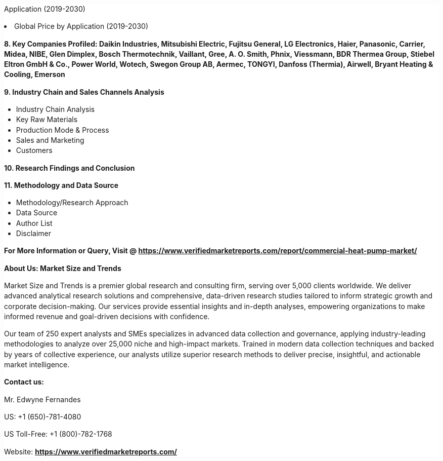 Application (2019-2030)</li><li>Global Price by Application (2019-2030)</li></ul><p><strong>8. Key Companies Profiled: Daikin Industries, Mitsubishi Electric, Fujitsu General, LG Electronics, Haier, Panasonic, Carrier, Midea, NIBE, Glen Dimplex, Bosch Thermotechnik, Vaillant, Gree, A. O. Smith, Phnix, Viessmann, BDR Thermea Group, Stiebel Eltron GmbH & Co., Power World, Wotech, Swegon Group AB, Aermec, TONGYI, Danfoss (Thermia), Airwell, Bryant Heating & Cooling, Emerson</strong></p><p><strong>9. Industry Chain and Sales Channels Analysis</strong></p><ul><li>Industry Chain Analysis</li><li>Key Raw Materials</li><li>Production Mode &amp; Process</li><li>Sales and Marketing</li><li>Customers</li></ul><p><strong>10. Research Findings and Conclusion</strong></p><p><strong>11. Methodology and Data Source</strong></p><ul><li>Methodology/Research Approach</li><li>Data Source</li><li>Author List</li><li>Disclaimer</li></ul></p><p><strong>For More Information or Query, Visit @ <a href="https://www.verifiedmarketreports.com/report/commercial-heat-pump-market/">https://www.verifiedmarketreports.com/report/commercial-heat-pump-market/</a></strong></p><p><strong>About Us: Market Size and Trends</strong></p><p>Market Size and Trends is a premier global research and consulting firm, serving over 5,000 clients worldwide. We deliver advanced analytical research solutions and comprehensive, data-driven research studies tailored to inform strategic growth and corporate decision-making. Our services provide essential insights and in-depth analyses, empowering organizations to make informed revenue and goal-driven decisions with confidence.</p><p>Our team of 250 expert analysts and SMEs specializes in advanced data collection and governance, applying industry-leading methodologies to analyze over 25,000 niche and high-impact markets. Trained in modern data collection techniques and backed by years of collective experience, our analysts utilize superior research methods to deliver precise, insightful, and actionable market intelligence.</p><p><strong>Contact us:</strong></p><p>Mr. Edwyne Fernandes</p><p>US: +1 (650)-781-4080</p><p>US Toll-Free: +1 (800)-782-1768</p><p>Website: <strong><a href="https://www.verifiedmarketreports.com/">https://www.verifiedmarketreports.com/</a></strong></p>

